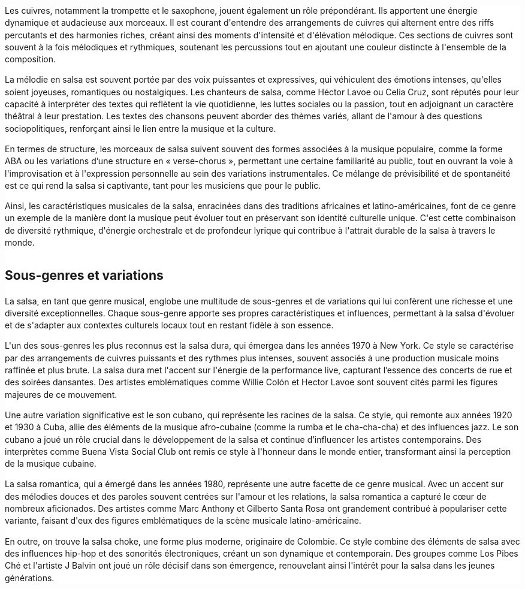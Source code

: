 Les cuivres, notamment la trompette et le saxophone, jouent également un rôle prépondérant. Ils apportent une énergie dynamique et audacieuse aux morceaux. Il est courant d'entendre des arrangements de cuivres qui alternent entre des riffs percutants et des harmonies riches, créant ainsi des moments d'intensité et d'élévation mélodique. Ces sections de cuivres sont souvent à la fois mélodiques et rythmiques, soutenant les percussions tout en ajoutant une couleur distincte à l'ensemble de la composition.

La mélodie en salsa est souvent portée par des voix puissantes et expressives, qui véhiculent des émotions intenses, qu'elles soient joyeuses, romantiques ou nostalgiques. Les chanteurs de salsa, comme Héctor Lavoe ou Celia Cruz, sont réputés pour leur capacité à interpréter des textes qui reflètent la vie quotidienne, les luttes sociales ou la passion, tout en adjoignant un caractère théâtral à leur prestation. Les textes des chansons peuvent aborder des thèmes variés, allant de l'amour à des questions sociopolitiques, renforçant ainsi le lien entre la musique et la culture.

En termes de structure, les morceaux de salsa suivent souvent des formes associées à la musique populaire, comme la forme ABA ou les variations d’une structure en « verse-chorus », permettant une certaine familiarité au public, tout en ouvrant la voie à l'improvisation et à l'expression personnelle au sein des variations instrumentales. Ce mélange de prévisibilité et de spontanéité est ce qui rend la salsa si captivante, tant pour les musiciens que pour le public.

Ainsi, les caractéristiques musicales de la salsa, enracinées dans des traditions africaines et latino-américaines, font de ce genre un exemple de la manière dont la musique peut évoluer tout en préservant son identité culturelle unique. C'est cette combinaison de diversité rythmique, d'énergie orchestrale et de profondeur lyrique qui contribue à l'attrait durable de la salsa à travers le monde.


## Sous-genres et variations


La salsa, en tant que genre musical, englobe une multitude de sous-genres et de variations qui lui confèrent une richesse et une diversité exceptionnelles. Chaque sous-genre apporte ses propres caractéristiques et influences, permettant à la salsa d'évoluer et de s'adapter aux contextes culturels locaux tout en restant fidèle à son essence.

L'un des sous-genres les plus reconnus est la salsa dura, qui émergea dans les années 1970 à New York. Ce style se caractérise par des arrangements de cuivres puissants et des rythmes plus intenses, souvent associés à une production musicale moins raffinée et plus brute. La salsa dura met l'accent sur l'énergie de la performance live, capturant l’essence des concerts de rue et des soirées dansantes. Des artistes emblématiques comme Willie Colón et Hector Lavoe sont souvent cités parmi les figures majeures de ce mouvement.

Une autre variation significative est le son cubano, qui représente les racines de la salsa. Ce style, qui remonte aux années 1920 et 1930 à Cuba, allie des éléments de la musique afro-cubaine (comme la rumba et le cha-cha-cha) et des influences jazz. Le son cubano a joué un rôle crucial dans le développement de la salsa et continue d’influencer les artistes contemporains. Des interprètes comme Buena Vista Social Club ont remis ce style à l'honneur dans le monde entier, transformant ainsi la perception de la musique cubaine.

La salsa romantica, qui a émergé dans les années 1980, représente une autre facette de ce genre musical. Avec un accent sur des mélodies douces et des paroles souvent centrées sur l'amour et les relations, la salsa romantica a capturé le cœur de nombreux aficionados. Des artistes comme Marc Anthony et Gilberto Santa Rosa ont grandement contribué à populariser cette variante, faisant d'eux des figures emblématiques de la scène musicale latino-américaine.

En outre, on trouve la salsa choke, une forme plus moderne, originaire de Colombie. Ce style combine des éléments de salsa avec des influences hip-hop et des sonorités électroniques, créant un son dynamique et contemporain. Des groupes comme Los Pibes Ché et l'artiste J Balvin ont joué un rôle décisif dans son émergence, renouvelant ainsi l'intérêt pour la salsa dans les jeunes générations. 
